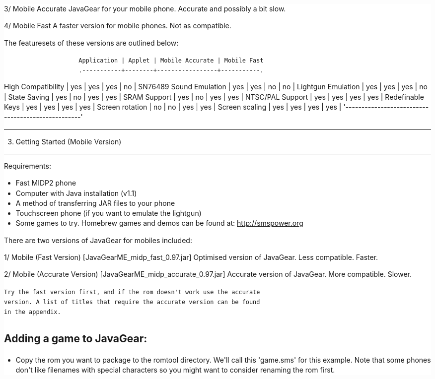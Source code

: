 3/ Mobile Accurate
   JavaGear for your mobile phone. Accurate and possibly a bit slow.
   
4/ Mobile Fast
   A faster version for mobile phones. Not as compatible.
   

The featuresets of these versions are outlined below:   

                         Application | Applet | Mobile Accurate | Mobile Fast
                         .-----------+--------+-----------------+-----------.
 High Compatibility      |   yes     |   yes  |      yes        |     no    |
 SN76489 Sound Emulation |   yes     |   yes  |      no         |     no    |
 Lightgun Emulation      |   yes     |   yes  |      yes        |     no    |
 State Saving            |   yes     |   no   |      yes        |     yes   |
 SRAM Support            |   yes     |   no   |      yes        |     yes   |
 NTSC/PAL Support        |   yes     |   yes  |      yes        |     yes   |
 Redefinable Keys        |   yes     |   yes  |      yes        |     yes   |
 Screen rotation         |   no      |   no   |      yes        |     yes   |
 Screen scaling          |   yes     |   yes  |      yes        |     yes   |
                         '--------------------------------------------------'            


------------------------------------------------------------------------------
3. Getting Started (Mobile Version)
------------------------------------------------------------------------------

 Requirements:

 + Fast MIDP2 phone
 + Computer with Java installation (v1.1)
 + A method of transferring JAR files to your phone
 + Touchscreen phone (if you want to emulate the lightgun)
 + Some games to try. Homebrew games and demos can be found at: 
   http://smspower.org
   
   
 There are two versions of JavaGear for mobiles included:

 1/ Mobile (Fast Version) [JavaGearME_midp_fast_0.97.jar]
    Optimised version of JavaGear. Less compatible. Faster.

 2/ Mobile (Accurate Version) [JavaGearME_midp_accurate_0.97.jar]
    Accurate version of JavaGear. More compatible. Slower.
    
    Try the fast version first, and if the rom doesn't work use the accurate 
    version. A list of titles that require the accurate version can be found 
    in the appendix.


 Adding a game to JavaGear:
 --------------------------

 - Copy the rom you want to package to the romtool directory.
   We'll call this 'game.sms' for this example.
   Note that some phones don't like filenames with special characters so you
   might want to consider renaming the rom first. 
   